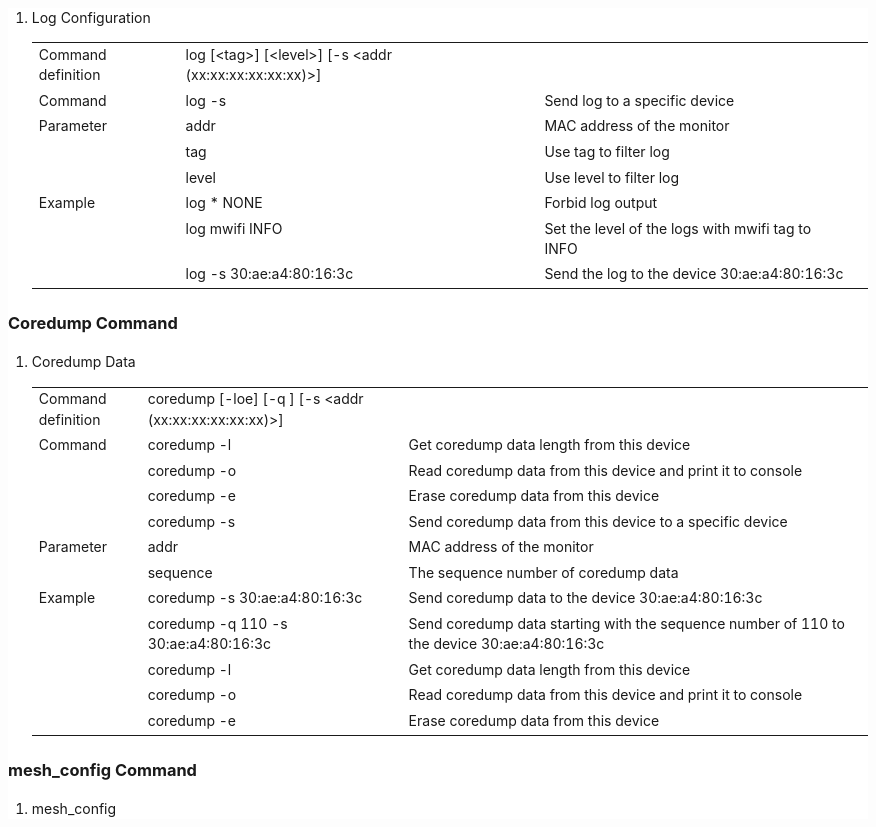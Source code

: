 1. Log Configuration

    |||||
    |-|-|-|-|
    |Command definition|log [\<tag\>] [\<level\>] [-s <addr (xx:xx:xx:xx:xx:xx)>]||
    |Command|log -s|Send log to a specific device|
    |Parameter|addr|MAC address of the monitor|
    ||tag|Use tag to filter log|
    ||level|Use level to filter log|
    |Example|log * NONE|Forbid log output|
    ||log mwifi INFO|Set the level of the logs with mwifi tag to INFO|
    ||log -s 30:ae:a4:80:16:3c|Send the log to the device 30:ae:a4:80:16:3c|

### Coredump Command

1. Coredump Data

    |||||
    |-|-|-|-|
    |Command definition|coredump [-loe] [-q <seq>] [-s <addr (xx:xx:xx:xx:xx:xx)>]||
    |Command|coredump -l|Get coredump data length from this device|
    ||coredump -o|Read coredump data from this device and print it to console|
    ||coredump -e|Erase coredump data from this device|
    ||coredump -s|Send coredump data from this device to a specific device|
    |Parameter|addr|MAC address of the monitor|
    ||sequence|The sequence number of coredump data|
    |Example|coredump -s 30:ae:a4:80:16:3c|Send coredump data to the device 30:ae:a4:80:16:3c|
    ||coredump -q 110 -s 30:ae:a4:80:16:3c|Send coredump data starting with the sequence number of 110 to the device 30:ae:a4:80:16:3c|
    ||coredump -l|Get coredump data length from this device|
    ||coredump -o|Read coredump data from this device and print it to console|
    ||coredump -e|Erase coredump data from this device|

### mesh_config Command

1. mesh_config
